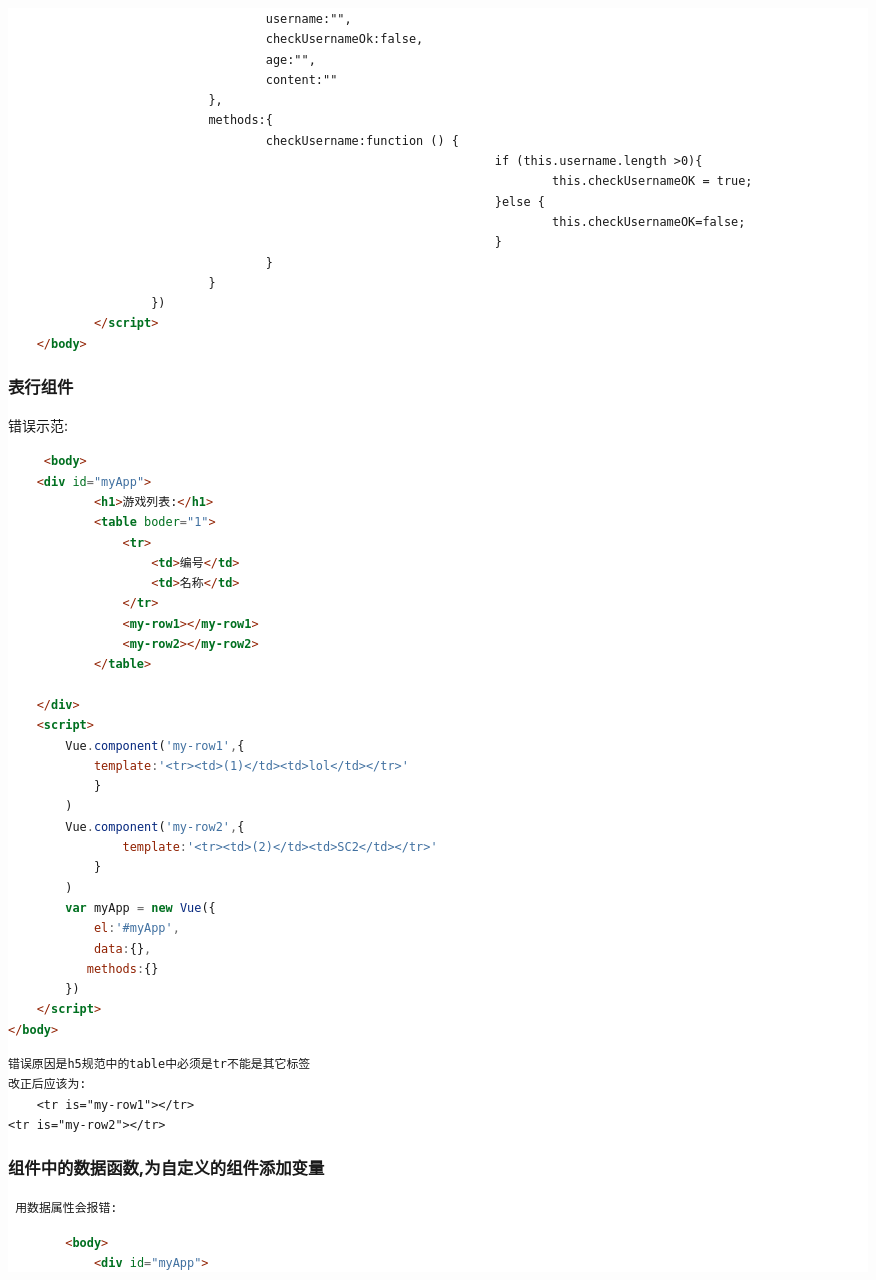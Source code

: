 ```html
									username:"",
									checkUsernameOk:false,
									age:"",
									content:""
							},
							methods:{
									checkUsername:function () {
																	if (this.username.length >0){
																			this.checkUsernameOK = true;
																	}else {
																			this.checkUsernameOK=false;
																	}
									}
							}
					})
			</script>
	</body>
```
### 表行组件
  错误示范:
```html
	 <body>
    <div id="myApp">
            <h1>游戏列表:</h1>
            <table boder="1">
                <tr>
                    <td>编号</td>
                    <td>名称</td>
                </tr>
                <my-row1></my-row1>
                <my-row2></my-row2>
            </table>

    </div>
    <script>
        Vue.component('my-row1',{
            template:'<tr><td>(1)</td><td>lol</td></tr>'
            }
        )
        Vue.component('my-row2',{
                template:'<tr><td>(2)</td><td>SC2</td></tr>'
            }
        )
        var myApp = new Vue({
            el:'#myApp',
            data:{},
           methods:{}
        })
    </script>
</body>
```
	错误原因是h5规范中的table中必须是tr不能是其它标签
	改正后应该为:
		<tr is="my-row1"></tr>
    <tr is="my-row2"></tr>
### 组件中的数据函数,为自定义的组件添加变量
     用数据属性会报错:
```html
		<body>
			<div id="myApp">
```